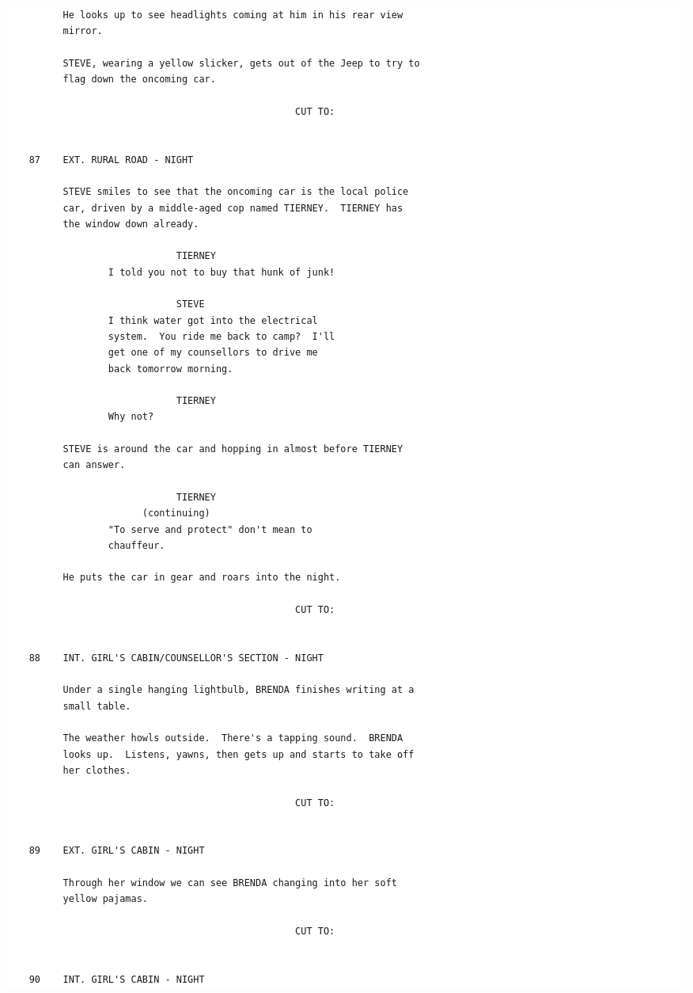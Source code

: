               He looks up to see headlights coming at him in his rear view
              mirror.
 
              STEVE, wearing a yellow slicker, gets out of the Jeep to try to
              flag down the oncoming car.
 
                                                       CUT TO:
 
 
        87    EXT. RURAL ROAD - NIGHT
 
              STEVE smiles to see that the oncoming car is the local police
              car, driven by a middle-aged cop named TIERNEY.  TIERNEY has
              the window down already.
 
                                  TIERNEY
                      I told you not to buy that hunk of junk!
 
                                  STEVE
                      I think water got into the electrical
                      system.  You ride me back to camp?  I'll
                      get one of my counsellors to drive me
                      back tomorrow morning.
 
                                  TIERNEY
                      Why not?
 
              STEVE is around the car and hopping in almost before TIERNEY
              can answer.
 
                                  TIERNEY
                            (continuing)
                      "To serve and protect" don't mean to
                      chauffeur.

              He puts the car in gear and roars into the night.
 
                                                       CUT TO:
 
 
        88    INT. GIRL'S CABIN/COUNSELLOR'S SECTION - NIGHT
 
              Under a single hanging lightbulb, BRENDA finishes writing at a
              small table.
 
              The weather howls outside.  There's a tapping sound.  BRENDA
              looks up.  Listens, yawns, then gets up and starts to take off
              her clothes.
 
                                                       CUT TO:
 
 
        89    EXT. GIRL'S CABIN - NIGHT
 
              Through her window we can see BRENDA changing into her soft
              yellow pajamas.
 
                                                       CUT TO:
 
 
        90    INT. GIRL'S CABIN - NIGHT
 